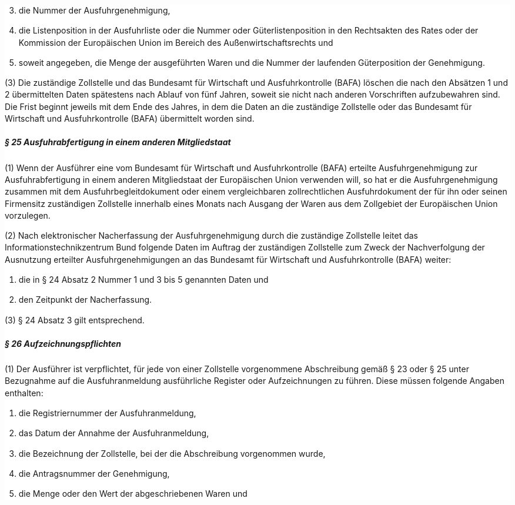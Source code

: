 3.  die Nummer der Ausfuhrgenehmigung,


4.  die Listenposition in der Ausfuhrliste oder die Nummer oder Güterlistenposition in den Rechtsakten des Rates oder der Kommission der Europäischen Union im Bereich des Außenwirtschaftsrechts und


5.  soweit angegeben, die Menge der ausgeführten Waren und die Nummer der laufenden Güterposition der Genehmigung.




(3) Die zuständige Zollstelle und das Bundesamt für Wirtschaft und Ausfuhrkontrolle (BAFA) löschen die nach den Absätzen 1 und 2 übermittelten Daten spätestens nach Ablauf von fünf Jahren, soweit sie nicht nach anderen Vorschriften aufzubewahren sind. Die Frist beginnt jeweils mit dem Ende des Jahres, in dem die Daten an die zuständige Zollstelle oder das Bundesamt für Wirtschaft und Ausfuhrkontrolle (BAFA) übermittelt worden sind.


##### § 25 Ausfuhrabfertigung in einem anderen Mitgliedstaat

(1) Wenn der Ausführer eine vom Bundesamt für Wirtschaft und Ausfuhrkontrolle (BAFA) erteilte Ausfuhrgenehmigung zur Ausfuhrabfertigung in einem anderen Mitgliedstaat der Europäischen Union verwenden will, so hat er die Ausfuhrgenehmigung zusammen mit dem Ausfuhrbegleitdokument oder einem vergleichbaren zollrechtlichen Ausfuhrdokument der für ihn oder seinen Firmensitz zuständigen Zollstelle innerhalb eines Monats nach Ausgang der Waren aus dem Zollgebiet der Europäischen Union vorzulegen.

(2) Nach elektronischer Nacherfassung der Ausfuhrgenehmigung durch die zuständige Zollstelle leitet das Informationstechnikzentrum Bund folgende Daten im Auftrag der zuständigen Zollstelle zum Zweck der Nachverfolgung der Ausnutzung erteilter Ausfuhrgenehmigungen an das Bundesamt für Wirtschaft und Ausfuhrkontrolle (BAFA) weiter:

1.  die in § 24 Absatz 2 Nummer 1 und 3 bis 5 genannten Daten und


2.  den Zeitpunkt der Nacherfassung.




(3) § 24 Absatz 3 gilt entsprechend.


##### § 26 Aufzeichnungspflichten

(1) Der Ausführer ist verpflichtet, für jede von einer Zollstelle vorgenommene Abschreibung gemäß § 23 oder § 25 unter Bezugnahme auf die Ausfuhranmeldung ausführliche Register oder Aufzeichnungen zu führen. Diese müssen folgende Angaben enthalten:

1.  die Registriernummer der Ausfuhranmeldung,


2.  das Datum der Annahme der Ausfuhranmeldung,


3.  die Bezeichnung der Zollstelle, bei der die Abschreibung vorgenommen wurde,


4.  die Antragsnummer der Genehmigung,


5.  die Menge oder den Wert der abgeschriebenen Waren und

